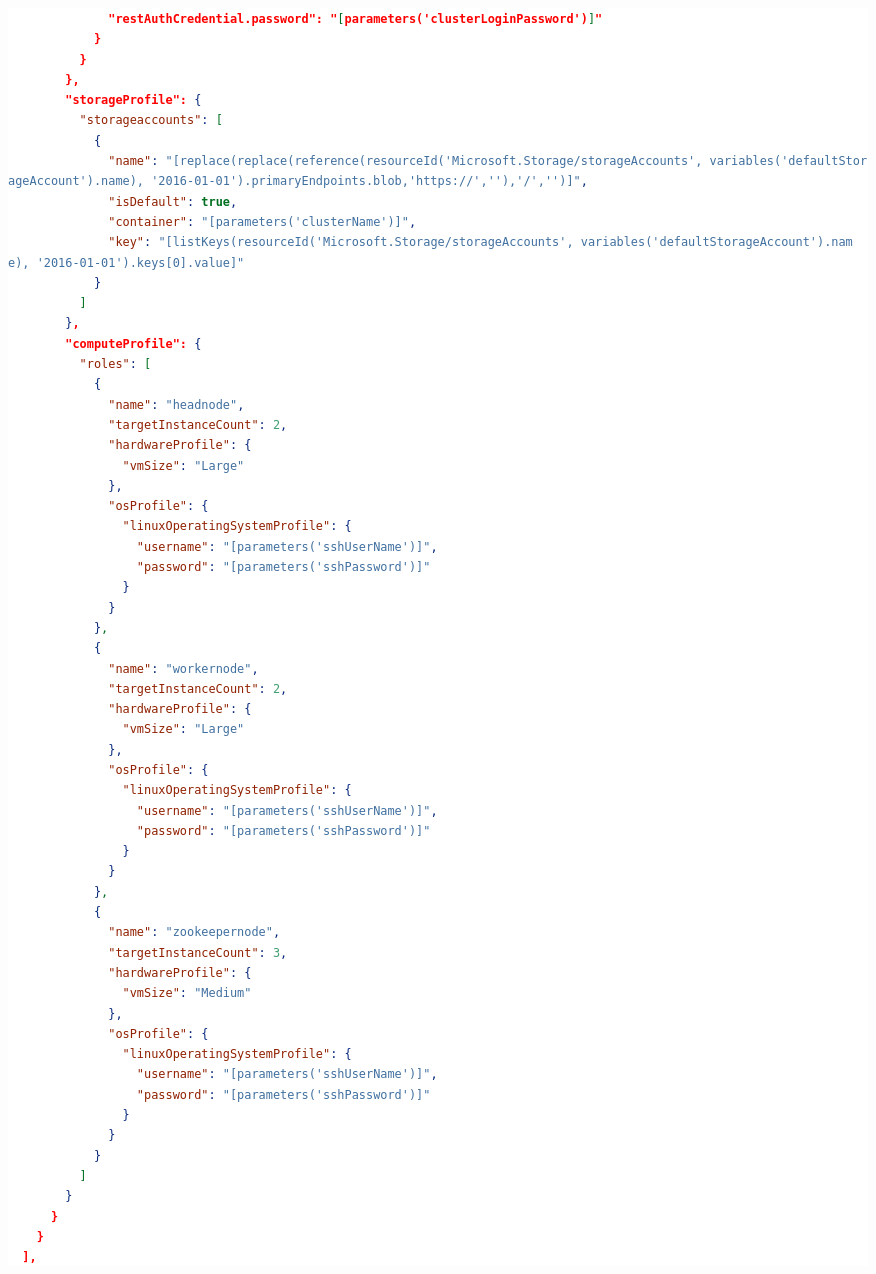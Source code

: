 ```Json
              "restAuthCredential.password": "[parameters('clusterLoginPassword')]"
            }
          }
        },
        "storageProfile": {
          "storageaccounts": [
            {
              "name": "[replace(replace(reference(resourceId('Microsoft.Storage/storageAccounts', variables('defaultStorageAccount').name), '2016-01-01').primaryEndpoints.blob,'https://',''),'/','')]",
              "isDefault": true,
              "container": "[parameters('clusterName')]",
              "key": "[listKeys(resourceId('Microsoft.Storage/storageAccounts', variables('defaultStorageAccount').name), '2016-01-01').keys[0].value]"
            }
          ]
        },
        "computeProfile": {
          "roles": [
            {
              "name": "headnode",
              "targetInstanceCount": 2,
              "hardwareProfile": {
                "vmSize": "Large"
              },
              "osProfile": {
                "linuxOperatingSystemProfile": {
                  "username": "[parameters('sshUserName')]",
                  "password": "[parameters('sshPassword')]"
                }
              }
            },
            {
              "name": "workernode",
              "targetInstanceCount": 2,
              "hardwareProfile": {
                "vmSize": "Large"
              },
              "osProfile": {
                "linuxOperatingSystemProfile": {
                  "username": "[parameters('sshUserName')]",
                  "password": "[parameters('sshPassword')]"
                }
              }
            },
            {
              "name": "zookeepernode",
              "targetInstanceCount": 3,
              "hardwareProfile": {
                "vmSize": "Medium"
              },
              "osProfile": {
                "linuxOperatingSystemProfile": {
                  "username": "[parameters('sshUserName')]",
                  "password": "[parameters('sshPassword')]"
                }
              }
            }
          ]
        }
      }
    }
  ],
```